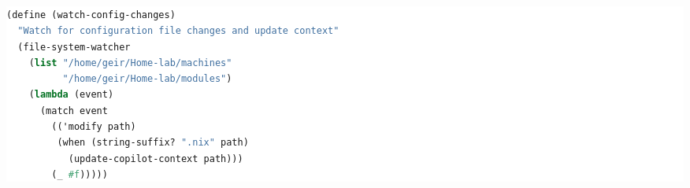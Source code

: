 ```scheme
(define (watch-config-changes)
  "Watch for configuration file changes and update context"
  (file-system-watcher 
    (list "/home/geir/Home-lab/machines"
          "/home/geir/Home-lab/modules")
    (lambda (event)
      (match event
        (('modify path)
         (when (string-suffix? ".nix" path)
           (update-copilot-context path)))
        (_ #f)))))
```